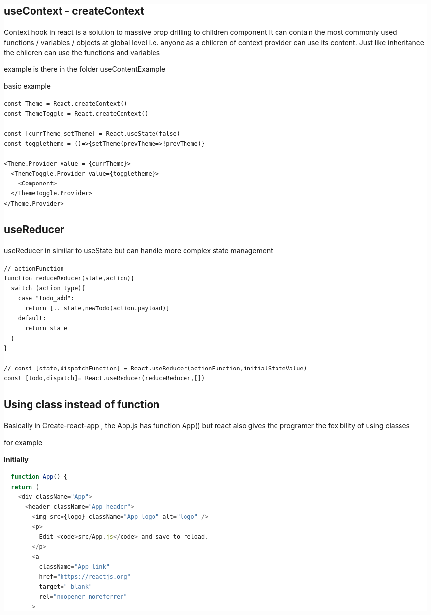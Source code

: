 ## useContext - createContext

Context hook in react is a solution to massive prop drilling to children component
It can contain the most commonly used functions / variables / objects at global level i.e. anyone as a children of context provider can use its content. Just like inheritance the children can use the functions and variables

example is there in the folder useContentExample 

basic example
```JSX
const Theme = React.createContext()
const ThemeToggle = React.createContext()

const [currTheme,setTheme] = React.useState(false)
const toggletheme = ()=>{setTheme(prevTheme=>!prevTheme)}

<Theme.Provider value = {currTheme}>
  <ThemeToggle.Provider value={toggletheme}>
    <Component>
  </ThemeToggle.Provider>
</Theme.Provider>
```

## useReducer

useReducer in similar to useState but can handle more complex state management
```JSX
// actionFunction
function reduceReducer(state,action){
  switch (action.type){
    case "todo_add":
      return [...state,newTodo(action.payload)]
    default:
      return state 
  }
}

// const [state,dispatchFunction] = React.useReducer(actionFunction,initialStateValue)
const [todo,dispatch]= React.useReducer(reduceReducer,[])
```

## Using class instead of function

Basically in Create-react-app , the App.js has function App() but react also gives the programer the fexibility of using classes

for example

**Initially**

```JavaScript
  function App() {
  return (
    <div className="App">
      <header className="App-header">
        <img src={logo} className="App-logo" alt="logo" />
        <p>
          Edit <code>src/App.js</code> and save to reload.
        </p>
        <a
          className="App-link"
          href="https://reactjs.org"
          target="_blank"
          rel="noopener noreferrer"
        >
```